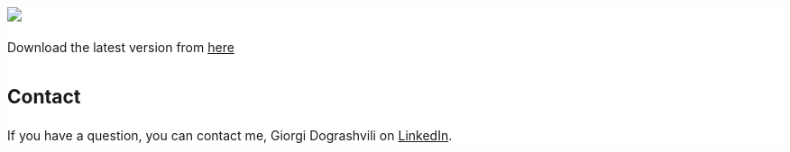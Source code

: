 <img src="https://github.com/user-attachments/assets/1cf156dd-6c06-4a29-814d-4424b131a3a6" width="700">

Download the latest version from [here](https://www.geovision.com.tw/download/product/)

## Contact
If you have a question, you can contact me, Giorgi Dograshvili on [LinkedIn](https://ge.linkedin.com/in/giorgi-dograshvili).
